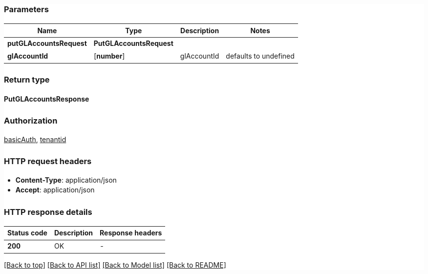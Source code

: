 ### Parameters

|Name | Type | Description  | Notes|
|------------- | ------------- | ------------- | -------------|
| **putGLAccountsRequest** | **PutGLAccountsRequest**|  | |
| **glAccountId** | [**number**] | glAccountId | defaults to undefined|


### Return type

**PutGLAccountsResponse**

### Authorization

[basicAuth](../README.md#basicAuth), [tenantid](../README.md#tenantid)

### HTTP request headers

 - **Content-Type**: application/json
 - **Accept**: application/json


### HTTP response details
| Status code | Description | Response headers |
|-------------|-------------|------------------|
|**200** | OK |  -  |

[[Back to top]](#) [[Back to API list]](../README.md#documentation-for-api-endpoints) [[Back to Model list]](../README.md#documentation-for-models) [[Back to README]](../README.md)

